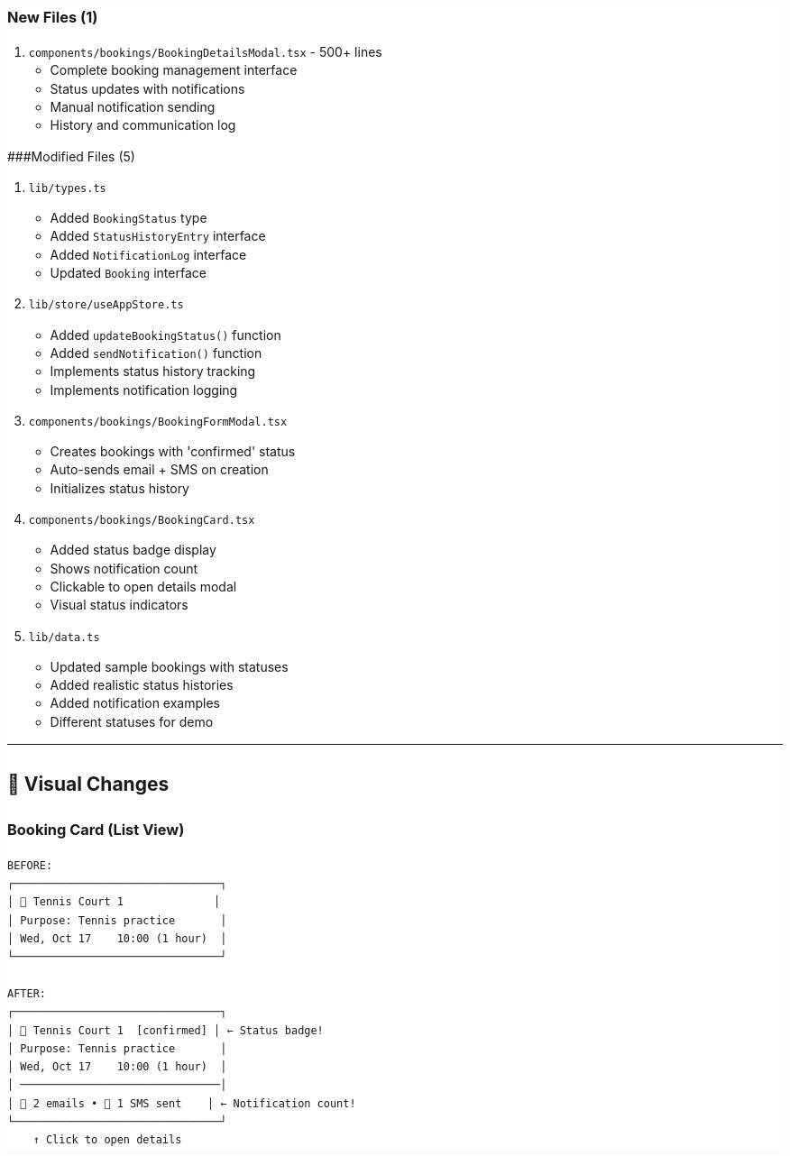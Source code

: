 ### New Files (1)
1. `components/bookings/BookingDetailsModal.tsx` - 500+ lines
   - Complete booking management interface
   - Status updates with notifications
   - Manual notification sending
   - History and communication log

###Modified Files (5)
1. `lib/types.ts`
   - Added `BookingStatus` type
   - Added `StatusHistoryEntry` interface
   - Added `NotificationLog` interface
   - Updated `Booking` interface

2. `lib/store/useAppStore.ts`
   - Added `updateBookingStatus()` function
   - Added `sendNotification()` function
   - Implements status history tracking
   - Implements notification logging

3. `components/bookings/BookingFormModal.tsx`
   - Creates bookings with 'confirmed' status
   - Auto-sends email + SMS on creation
   - Initializes status history

4. `components/bookings/BookingCard.tsx`
   - Added status badge display
   - Shows notification count
   - Clickable to open details modal
   - Visual status indicators

5. `lib/data.ts`
   - Updated sample bookings with statuses
   - Added realistic status histories
   - Added notification examples
   - Different statuses for demo

---

## 🎨 Visual Changes

### Booking Card (List View)
```
BEFORE:
┌────────────────────────────────┐
│ 🎾 Tennis Court 1              │
│ Purpose: Tennis practice       │
│ Wed, Oct 17    10:00 (1 hour)  │
└────────────────────────────────┘

AFTER:
┌────────────────────────────────┐
│ 🎾 Tennis Court 1  [confirmed] │ ← Status badge!
│ Purpose: Tennis practice       │
│ Wed, Oct 17    10:00 (1 hour)  │
│ ───────────────────────────────│
│ 📧 2 emails • 💬 1 SMS sent    │ ← Notification count!
└────────────────────────────────┘
    ↑ Click to open details
```
